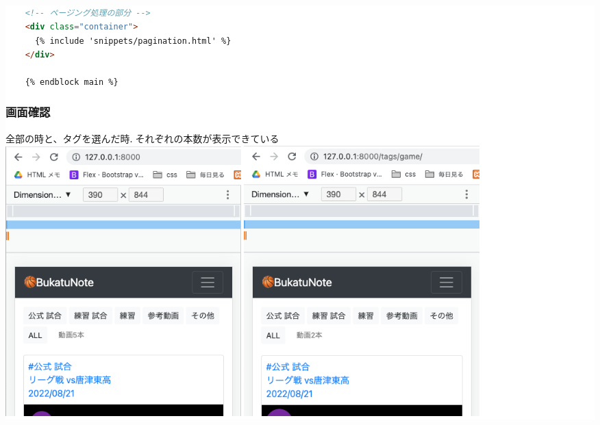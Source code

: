 ```html
    <!-- ページング処理の部分 -->
    <div class="container">
      {% include 'snippets/pagination.html' %}
    </div>

    {% endblock main %}
```

### 画面確認
全部の時と、タグを選んだ時. それぞれの本数が表示できている<br>
<img src='img/2022-10-09-16-43-09.png' width='40%'>
<img src='img/2022-10-09-16-43-42.png' width='40%'><br>
